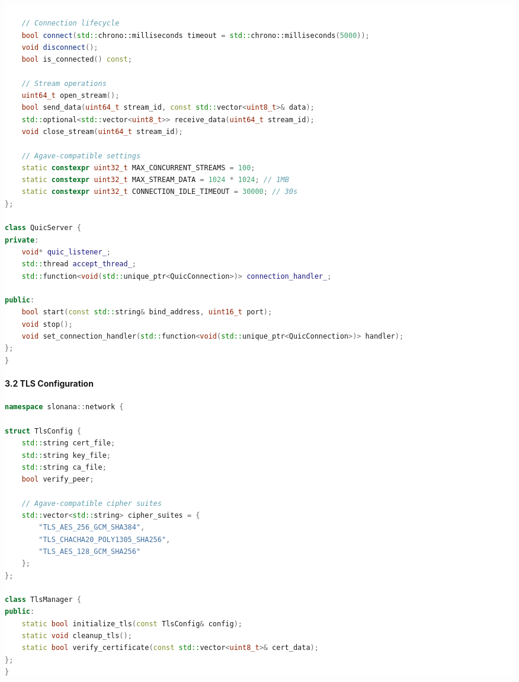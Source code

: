 ```cpp
    
    // Connection lifecycle
    bool connect(std::chrono::milliseconds timeout = std::chrono::milliseconds(5000));
    void disconnect();
    bool is_connected() const;
    
    // Stream operations
    uint64_t open_stream();
    bool send_data(uint64_t stream_id, const std::vector<uint8_t>& data);
    std::optional<std::vector<uint8_t>> receive_data(uint64_t stream_id);
    void close_stream(uint64_t stream_id);
    
    // Agave-compatible settings
    static constexpr uint32_t MAX_CONCURRENT_STREAMS = 100;
    static constexpr uint32_t MAX_STREAM_DATA = 1024 * 1024; // 1MB
    static constexpr uint32_t CONNECTION_IDLE_TIMEOUT = 30000; // 30s
};

class QuicServer {
private:
    void* quic_listener_;
    std::thread accept_thread_;
    std::function<void(std::unique_ptr<QuicConnection>)> connection_handler_;
    
public:
    bool start(const std::string& bind_address, uint16_t port);
    void stop();
    void set_connection_handler(std::function<void(std::unique_ptr<QuicConnection>)> handler);
};
}
```

#### **3.2 TLS Configuration**
```cpp
namespace slonana::network {

struct TlsConfig {
    std::string cert_file;
    std::string key_file;
    std::string ca_file;
    bool verify_peer;
    
    // Agave-compatible cipher suites
    std::vector<std::string> cipher_suites = {
        "TLS_AES_256_GCM_SHA384",
        "TLS_CHACHA20_POLY1305_SHA256",
        "TLS_AES_128_GCM_SHA256"
    };
};

class TlsManager {
public:
    static bool initialize_tls(const TlsConfig& config);
    static void cleanup_tls();
    static bool verify_certificate(const std::vector<uint8_t>& cert_data);
};
}
```
